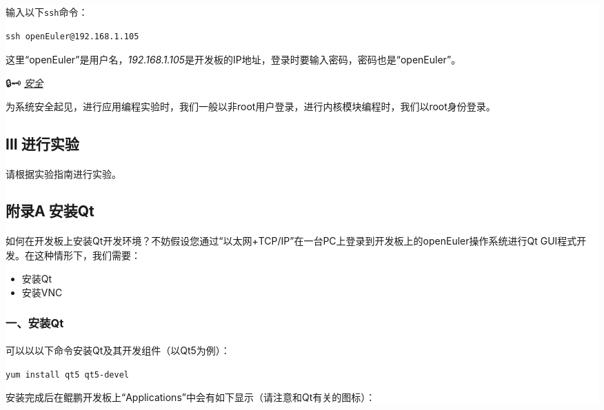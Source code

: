 输入以下`ssh`命令：

```shell
ssh openEuler@192.168.1.105
```

这里“openEuler”是用户名，*192.168.1.105*是开发板的IP地址，登录时要输入密码，密码也是“openEuler”。

🔒🗝 <u>*安全*</u>

为系统安全起见，进行应用编程实验时，我们一般以非root用户登录，进行内核模块编程时，我们以root身份登录。



## III 进行实验

请根据实验指南进行实验。



## 附录A 安装Qt

如何在开发板上安装Qt开发环境？不妨假设您通过“以太网+TCP/IP”在一台PC上登录到开发板上的openEuler操作系统进行Qt GUI程式开发。在这种情形下，我们需要：
- 安装Qt
- 安装VNC

### 一、安装Qt

可以以以下命令安装Qt及其开发组件（以Qt5为例）：
```shell
yum install qt5 qt5-devel
```
安装完成后在鲲鹏开发板上“Applications”中会有如下显示（请注意和Qt有关的图标）：
